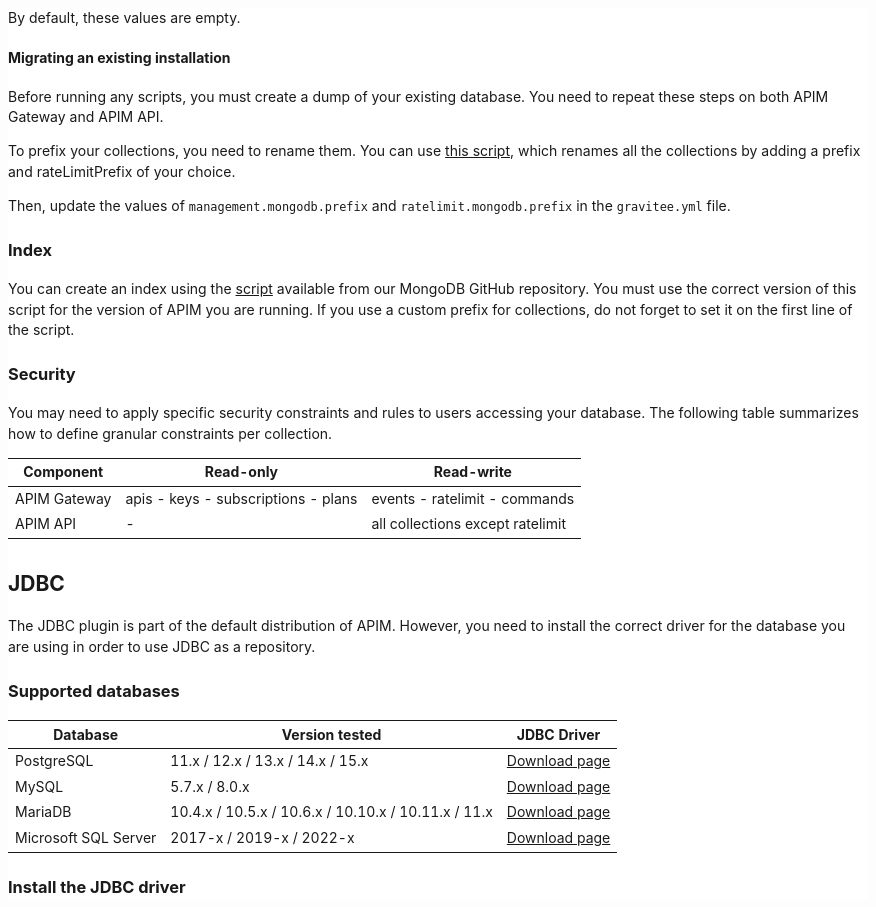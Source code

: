 By default, these values are empty.

#### Migrating an existing installation

Before running any scripts, you must create a dump of your existing database. You need to repeat these steps on both APIM Gateway and APIM API.

To prefix your collections, you need to rename them. You can use [this script](https://gh.gravitee.io/gravitee-io/gravitee-api-management/master/gravitee-apim-repository/gravitee-apim-repository-mongodb/src/main/resources/scripts/3.7.0/1-rename-collections-with-prefix.js), which renames all the collections by adding a prefix and rateLimitPrefix of your choice.

Then, update the values of `management.mongodb.prefix` and `ratelimit.mongodb.prefix` in the `gravitee.yml` file.

### Index

You can create an index using the [script](https://github.com/gravitee-io/gravitee-api-management/blob/master/gravitee-apim-repository/gravitee-apim-repository-mongodb/src/main/resources/scripts/create-index.js) available from our MongoDB GitHub repository. You must use the correct version of this script for the version of APIM you are running. If you use a custom prefix for collections, do not forget to set it on the first line of the script.

### Security

You may need to apply specific security constraints and rules to users accessing your database. The following table summarizes how to define granular constraints per collection.

| Component    | Read-only                           | Read-write                       |
| ------------ | ----------------------------------- | -------------------------------- |
| APIM Gateway | apis - keys - subscriptions - plans | events - ratelimit - commands    |
| APIM API     | -                                   | all collections except ratelimit |

## JDBC

The JDBC plugin is part of the default distribution of APIM. However, you need to install the correct driver for the database you are using in order to use JDBC as a repository.

### Supported databases

| Database             | Version tested                                      | JDBC Driver                                                                                                                           |
| -------------------- | --------------------------------------------------- | ------------------------------------------------------------------------------------------------------------------------------------- |
| PostgreSQL           | 11.x / 12.x / 13.x / 14.x / 15.x                    | [Download page](https://jdbc.postgresql.org/download/)                                                                                |
| MySQL                | 5.7.x / 8.0.x                                       | [Download page](https://dev.mysql.com/downloads/connector/j/)                                                                         |
| MariaDB              | 10.4.x / 10.5.x / 10.6.x / 10.10.x / 10.11.x / 11.x | [Download page](https://downloads.mariadb.org/connector-java/)                                                                        |
| Microsoft SQL Server | 2017-x / 2019-x / 2022-x                            | [Download page](https://docs.microsoft.com/en-us/sql/connect/jdbc/download-microsoft-jdbc-driver-for-sql-server?view=sql-server-2017) |

### Install the JDBC driver
